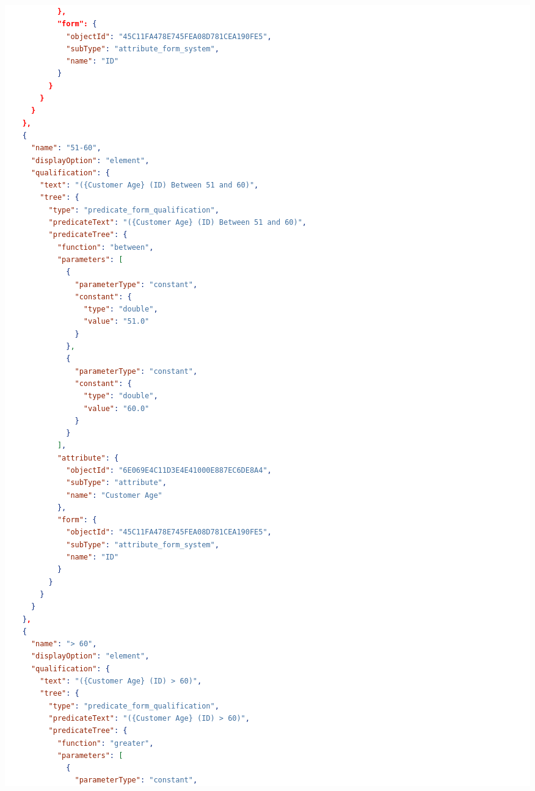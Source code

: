 ```json
            },
            "form": {
              "objectId": "45C11FA478E745FEA08D781CEA190FE5",
              "subType": "attribute_form_system",
              "name": "ID"
            }
          }
        }
      }
    },
    {
      "name": "51-60",
      "displayOption": "element",
      "qualification": {
        "text": "({Customer Age} (ID) Between 51 and 60)",
        "tree": {
          "type": "predicate_form_qualification",
          "predicateText": "({Customer Age} (ID) Between 51 and 60)",
          "predicateTree": {
            "function": "between",
            "parameters": [
              {
                "parameterType": "constant",
                "constant": {
                  "type": "double",
                  "value": "51.0"
                }
              },
              {
                "parameterType": "constant",
                "constant": {
                  "type": "double",
                  "value": "60.0"
                }
              }
            ],
            "attribute": {
              "objectId": "6E069E4C11D3E4E41000E887EC6DE8A4",
              "subType": "attribute",
              "name": "Customer Age"
            },
            "form": {
              "objectId": "45C11FA478E745FEA08D781CEA190FE5",
              "subType": "attribute_form_system",
              "name": "ID"
            }
          }
        }
      }
    },
    {
      "name": "> 60",
      "displayOption": "element",
      "qualification": {
        "text": "({Customer Age} (ID) > 60)",
        "tree": {
          "type": "predicate_form_qualification",
          "predicateText": "({Customer Age} (ID) > 60)",
          "predicateTree": {
            "function": "greater",
            "parameters": [
              {
                "parameterType": "constant",
```